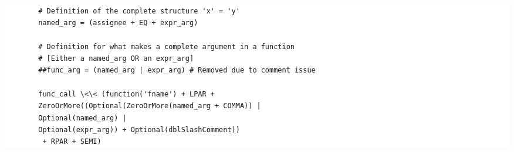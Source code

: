             # Definition of the complete structure 'x' = 'y'
            named_arg = (assignee + EQ + expr_arg)
    
            # Definition for what makes a complete argument in a function
            # [Either a named_arg OR an expr_arg]
            ##func_arg = (named_arg | expr_arg) # Removed due to comment issue
    
            func_call \<\< (function('fname') + LPAR +
            ZeroOrMore((Optional(ZeroOrMore(named_arg + COMMA)) |
            Optional(named_arg) |
            Optional(expr_arg)) + Optional(dblSlashComment))
             + RPAR + SEMI)
    
